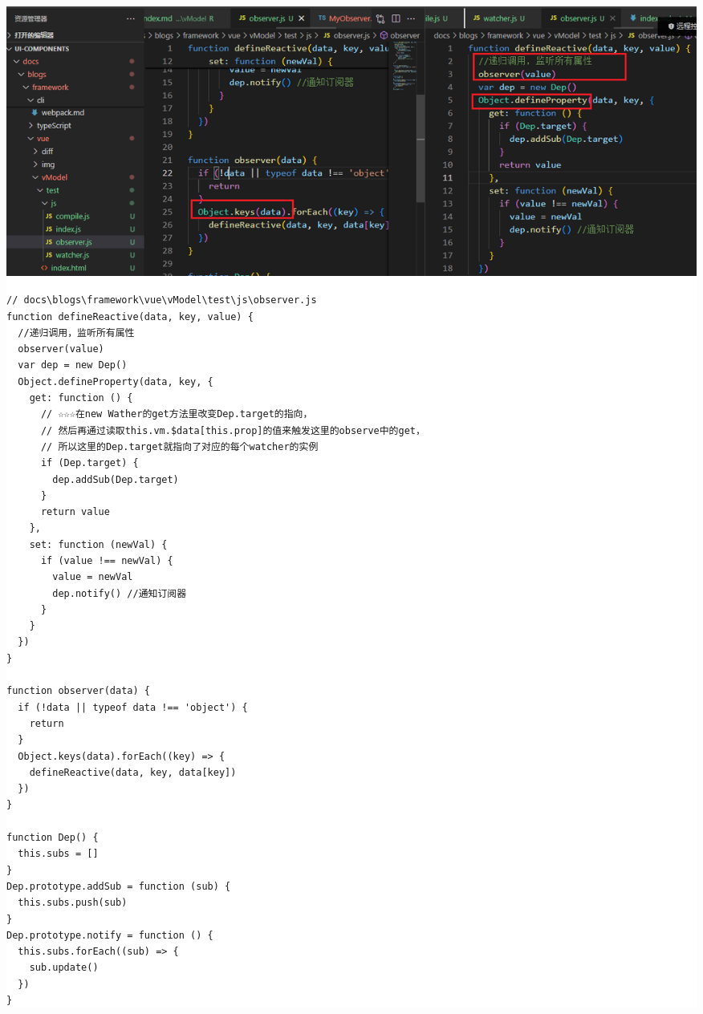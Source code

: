   ![alt text](./img/Observer.png)

```js{8,9,10,19,45}
// docs\blogs\framework\vue\vModel\test\js\observer.js
function defineReactive(data, key, value) {
  //递归调用，监听所有属性
  observer(value)
  var dep = new Dep()
  Object.defineProperty(data, key, {
    get: function () {
      // ☆☆☆在new Wather的get方法里改变Dep.target的指向，
      // 然后再通过读取this.vm.$data[this.prop]的值来触发这里的observe中的get，
      // 所以这里的Dep.target就指向了对应的每个watcher的实例
      if (Dep.target) {
        dep.addSub(Dep.target)
      }
      return value
    },
    set: function (newVal) {
      if (value !== newVal) {
        value = newVal
        dep.notify() //通知订阅器
      }
    }
  })
}

function observer(data) {
  if (!data || typeof data !== 'object') {
    return
  }
  Object.keys(data).forEach((key) => {
    defineReactive(data, key, data[key])
  })
}

function Dep() {
  this.subs = []
}
Dep.prototype.addSub = function (sub) {
  this.subs.push(sub)
}
Dep.prototype.notify = function () {
  this.subs.forEach((sub) => {
    sub.update()
  })
}
```